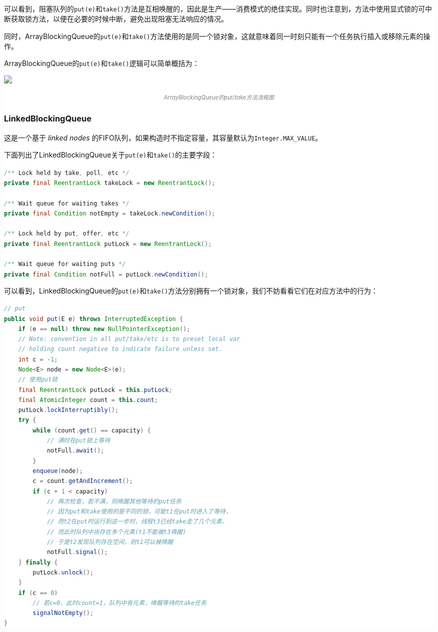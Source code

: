 可以看到，阻塞队列的`put(e)`和`take()`方法是互相唤醒的，因此是生产——消费模式的绝佳实现。同时也注意到，方法中使用显式锁的可中断获取锁方法，以便在必要的时候中断，避免出现阻塞无法响应的情况。

同时，ArrayBlockingQueue的`put(e)`和`take()`方法使用的是同一个锁对象，这就意味着同一时刻只能有一个任务执行插入或移除元素的操作。

ArrayBlockingQueue的`put(e)`和`take()`逻辑可以简单概括为：

![](/img/juc/ArrayBlockingQueue_put_take.svg)

<p style="text-align:center;font-style:italic;font-size:.8rem;color:grey">ArrayBlockingQueue的put/take方法流程图</p>

###  LinkedBlockingQueue

这是一个基于 *linked nodes* 的FIFO队列，如果构造时不指定容量，其容量默认为`Integer.MAX_VALUE`。

下面列出了LinkedBlockingQueue关于`put(e)`和`take()`的主要字段：

```java
/** Lock held by take, poll, etc */
private final ReentrantLock takeLock = new ReentrantLock();

/** Wait queue for waiting takes */
private final Condition notEmpty = takeLock.newCondition();

/** Lock held by put, offer, etc */
private final ReentrantLock putLock = new ReentrantLock();

/** Wait queue for waiting puts */
private final Condition notFull = putLock.newCondition();
```

可以看到，LinkedBlockingQueue的`put(e)`和`take()`方法分别拥有一个锁对象，我们不妨看看它们在对应方法中的行为：

```java
// put
public void put(E e) throws InterruptedException {
    if (e == null) throw new NullPointerException();
    // Note: convention in all put/take/etc is to preset local var
    // holding count negative to indicate failure unless set.
    int c = -1;
    Node<E> node = new Node<E>(e);
    // 使用put锁
    final ReentrantLock putLock = this.putLock;
    final AtomicInteger count = this.count;
    putLock.lockInterruptibly();
    try {
        while (count.get() == capacity) {
            // 满时在put锁上等待
            notFull.await();
        }
        enqueue(node);
        c = count.getAndIncrement();
        if (c + 1 < capacity)
            // 再次检查，若不满，则唤醒其他等待的put任务
            // 因为put和take使用的是不同的锁，可能t1在put时进入了等待，
            // 而t2在put时运行到这一步时，线程t3已经take走了几个元素，
            // 而此时队列中尚存在多个元素(t1不能被t3唤醒)
            // 于是t2发现队列存在空间，则t1可以被唤醒
            notFull.signal();
    } finally {
        putLock.unlock();
    }
    if (c == 0)
        // 若c=0，此时count=1，队列中有元素，唤醒等待的take任务
        signalNotEmpty();
}
```